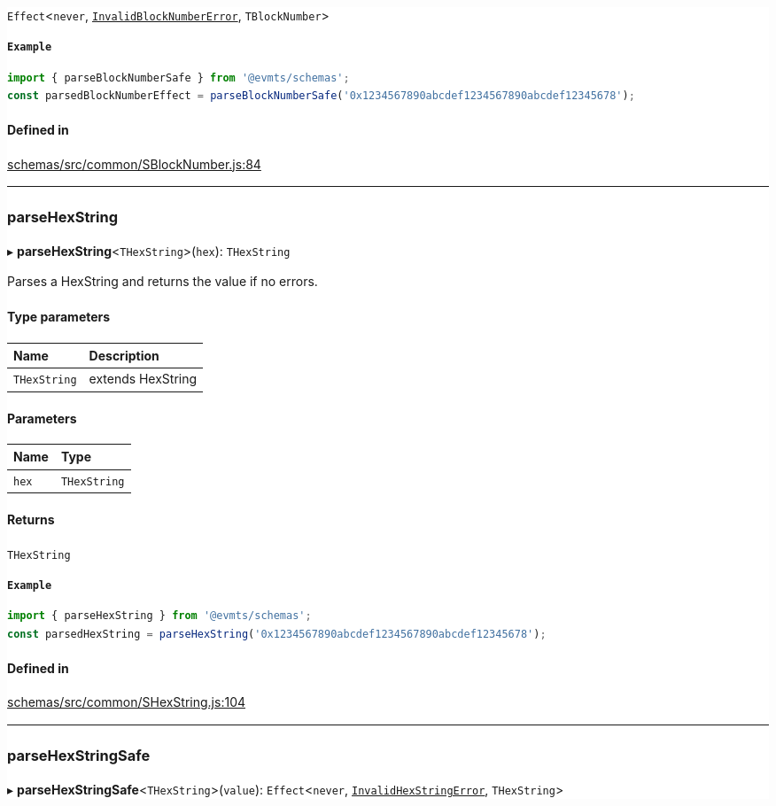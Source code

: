 `Effect`<`never`, [`InvalidBlockNumberError`](/reference/schema/classes/common.InvalidBlockNumberError.md), `TBlockNumber`\>

**`Example`**

```ts
import { parseBlockNumberSafe } from '@evmts/schemas';
const parsedBlockNumberEffect = parseBlockNumberSafe('0x1234567890abcdef1234567890abcdef12345678');
```

#### Defined in

[schemas/src/common/SBlockNumber.js:84](https://github.com/evmts/evmts-monorepo/blob/main/schemas/src/common/SBlockNumber.js#L84)

___

### parseHexString

▸ **parseHexString**<`THexString`\>(`hex`): `THexString`

Parses a HexString and returns the value if no errors.

#### Type parameters

| Name | Description |
| :------ | :------ |
| `THexString` | extends HexString |

#### Parameters

| Name | Type |
| :------ | :------ |
| `hex` | `THexString` |

#### Returns

`THexString`

**`Example`**

```javascript
import { parseHexString } from '@evmts/schemas';
const parsedHexString = parseHexString('0x1234567890abcdef1234567890abcdef12345678');
```

#### Defined in

[schemas/src/common/SHexString.js:104](https://github.com/evmts/evmts-monorepo/blob/main/schemas/src/common/SHexString.js#L104)

___

### parseHexStringSafe

▸ **parseHexStringSafe**<`THexString`\>(`value`): `Effect`<`never`, [`InvalidHexStringError`](/reference/schema/classes/common.InvalidHexStringError.md), `THexString`\>
